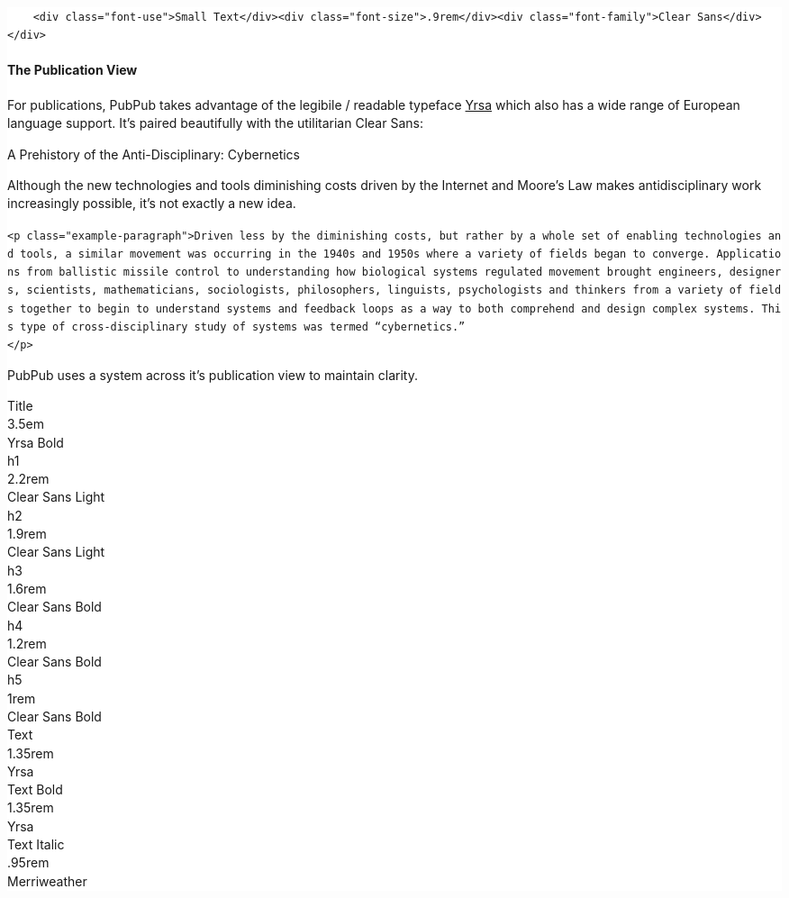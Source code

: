         <div class="font-use">Small Text</div><div class="font-size">.9rem</div><div class="font-family">Clear Sans</div>
    </div>
</div>


#### The Publication View

For publications, PubPub takes advantage of the legibile / readable typeface [Yrsa](https://www.rosettatype.com/blog/2015/09/01/Introducing-Yrsa) which also has a wide range of European language support. It’s paired beautifully with the utilitarian Clear Sans:

<div class="example-container">
    <div class="example-h1">A Prehistory of the Anti-Disciplinary: Cybernetics</div>
    <p class="example-paragraph">Although the new technologies and tools diminishing costs driven by the Internet and Moore’s Law makes antidisciplinary work increasingly possible, it’s not exactly a new idea.</p>

    <p class="example-paragraph">Driven less by the diminishing costs, but rather by a whole set of enabling technologies and tools, a similar movement was occurring in the 1940s and 1950s where a variety of fields began to converge. Applications from ballistic missile control to understanding how biological systems regulated movement brought engineers, designers, scientists, mathematicians, sociologists, philosophers, linguists, psychologists and thinkers from a variety of fields together to begin to understand systems and feedback loops as a way to both comprehend and design complex systems. This type of cross-disciplinary study of systems was termed “cybernetics.”
    </p>
</div>

PubPub uses a system across it’s publication view to maintain clarity.

<div class="fonts publication-view">
    <div class="font yrsa-bold">
        <div class="font-use">Title</div><div class="font-size">3.5em</div><div class="font-family">Yrsa Bold</div>
    </div>
    <div class="font clearsans-light">
        <div class="font-use">h1</div><div class="font-size">2.2rem</div><div class="font-family">Clear Sans Light</div>
    </div>
    <div class="font clearsans-light">
        <div class="font-use">h2</div><div class="font-size">1.9rem</div><div class="font-family">Clear Sans Light</div>
    </div>
    <div class="font clearsans-bold">
        <div class="font-use">h3</div><div class="font-size">1.6rem</div><div class="font-family">Clear Sans Bold</div>
    </div>
    <div class="font clearsans-bold">
        <div class="font-use">h4</div><div class="font-size">1.2rem</div><div class="font-family">Clear Sans Bold</div>
    </div>
    <div class="font clearsans-bold">
        <div class="font-use">h5</div><div class="font-size">1rem</div><div class="font-family">Clear Sans Bold</div>
    </div>
    <div class="font yrsa">
        <div class="font-use">Text</div><div class="font-size">1.35rem</div><div class="font-family">Yrsa</div>
    </div>
    <div class="font yrsa-bold">
        <div class="font-use">Text Bold</div><div class="font-size">1.35rem</div><div class="font-family">Yrsa</div>
    </div>
    <div class="font merriweather-italic">
        <div class="font-use">Text Italic</div><div class="font-size">.95rem</div><div class="font-family">Merriweather</div>